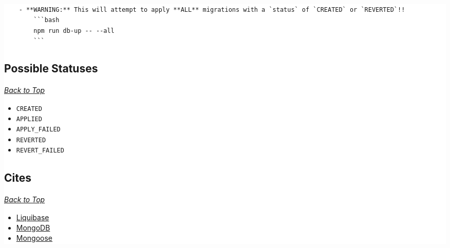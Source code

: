         - **WARNING:** This will attempt to apply **ALL** migrations with a `status` of `CREATED` or `REVERTED`!!
            ```bash
            npm run db-up -- --all
            ```


## Possible Statuses
_[Back to Top](#mean-liquid)_

- `CREATED`
- `APPLIED`
- `APPLY_FAILED`
- `REVERTED`
- `REVERT_FAILED`


## Cites
_[Back to Top](#mean-liquid)_

- [Liquibase]
- [MongoDB]
- [Mongoose]

[Liquibase]: https://www.npmjs.com/package/liquibase
[MongoDB]: https://www.mongodb.com/
[Mongoose]: https://www.npmjs.com/package/mongoose
